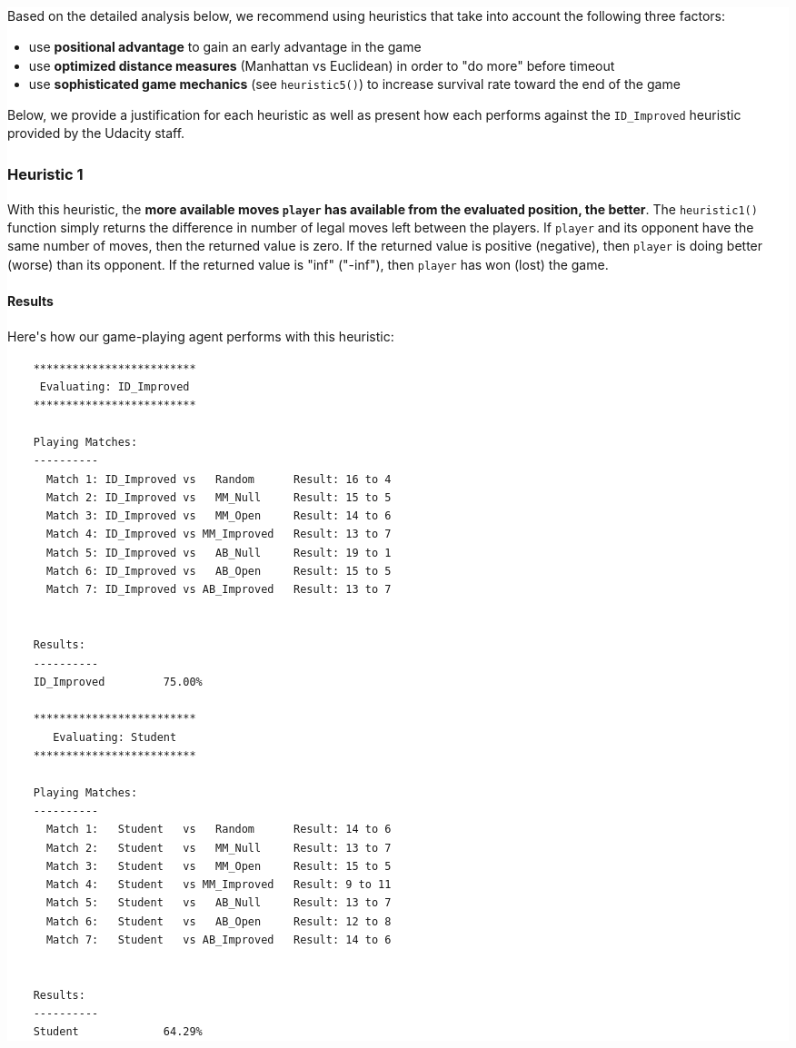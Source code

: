 Based on the detailed analysis below, we recommend using heuristics that take into account the following three factors:
- use **positional advantage** to gain an early advantage in the game
- use **optimized distance measures** (Manhattan vs Euclidean) in order to "do more" before timeout
- use **sophisticated game mechanics** (see `heuristic5()`) to increase survival rate toward the end of the game

Below, we provide a justification for each heuristic as well as present how each performs against the `ID_Improved` heuristic provided by the Udacity staff.

### Heuristic 1

With this heuristic, the **more available moves `player` has available from the evaluated position, the better**. The `heuristic1()` function simply returns the difference in number of legal moves left between the players. If `player` and its opponent have the same number of moves, then the returned value is zero. If the returned value is positive (negative), then `player` is doing better (worse) than its opponent. If the returned value is "inf" ("-inf"), then `player` has won (lost) the game.

#### Results

Here's how our game-playing agent performs with this heuristic:

```
    *************************
     Evaluating: ID_Improved
    *************************

    Playing Matches:
    ----------
      Match 1: ID_Improved vs   Random    	Result: 16 to 4
      Match 2: ID_Improved vs   MM_Null   	Result: 15 to 5
      Match 3: ID_Improved vs   MM_Open   	Result: 14 to 6
      Match 4: ID_Improved vs MM_Improved 	Result: 13 to 7
      Match 5: ID_Improved vs   AB_Null   	Result: 19 to 1
      Match 6: ID_Improved vs   AB_Open   	Result: 15 to 5
      Match 7: ID_Improved vs AB_Improved 	Result: 13 to 7


    Results:
    ----------
    ID_Improved         75.00%

    *************************
       Evaluating: Student
    *************************

    Playing Matches:
    ----------
      Match 1:   Student   vs   Random    	Result: 14 to 6
      Match 2:   Student   vs   MM_Null   	Result: 13 to 7
      Match 3:   Student   vs   MM_Open   	Result: 15 to 5
      Match 4:   Student   vs MM_Improved 	Result: 9 to 11
      Match 5:   Student   vs   AB_Null   	Result: 13 to 7
      Match 6:   Student   vs   AB_Open   	Result: 12 to 8
      Match 7:   Student   vs AB_Improved 	Result: 14 to 6


    Results:
    ----------
    Student             64.29%
```

